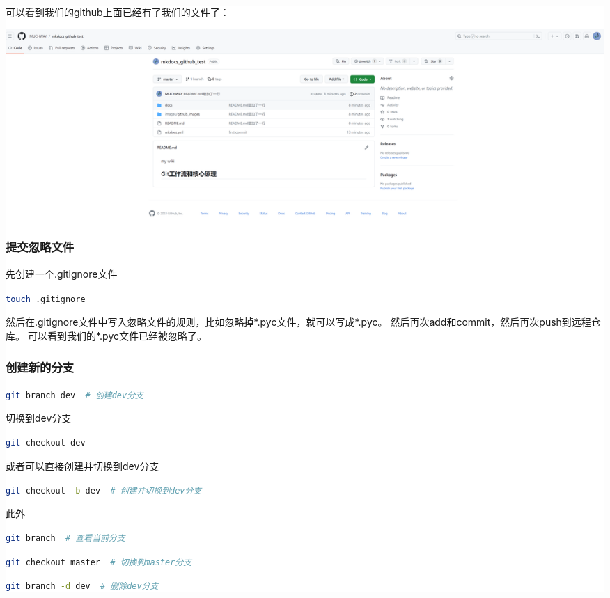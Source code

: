</center>

可以看到我们的github上面已经有了我们的文件了：
<center>

![p8](images/p8.png "github上的文件")

</center>

### 提交忽略文件
先创建一个.gitignore文件
```bash
touch .gitignore
```
然后在.gitignore文件中写入忽略文件的规则，比如忽略掉*.pyc文件，就可以写成*.pyc。
然后再次add和commit，然后再次push到远程仓库。
可以看到我们的*.pyc文件已经被忽略了。


### 创建新的分支
```bash
git branch dev  # 创建dev分支
```
切换到dev分支
```bash
git checkout dev
```
或者可以直接创建并切换到dev分支 
```bash
git checkout -b dev  # 创建并切换到dev分支
```
此外
```bash 
git branch  # 查看当前分支
```
```bash 
git checkout master  # 切换到master分支
```
```bash
git branch -d dev  # 删除dev分支
```
